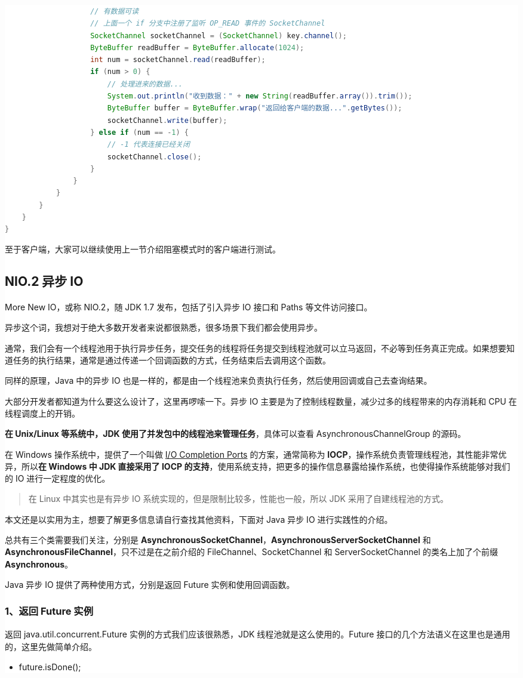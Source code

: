 ```java
                    // 有数据可读
                    // 上面一个 if 分支中注册了监听 OP_READ 事件的 SocketChannel
                    SocketChannel socketChannel = (SocketChannel) key.channel();
                    ByteBuffer readBuffer = ByteBuffer.allocate(1024);
                    int num = socketChannel.read(readBuffer);
                    if (num > 0) {
                        // 处理进来的数据...
                        System.out.println("收到数据：" + new String(readBuffer.array()).trim());
                        ByteBuffer buffer = ByteBuffer.wrap("返回给客户端的数据...".getBytes());
                        socketChannel.write(buffer);
                    } else if (num == -1) {
                        // -1 代表连接已经关闭
                        socketChannel.close();
                    }
                }
            }
        }
    }
}
```

至于客户端，大家可以继续使用上一节介绍阻塞模式时的客户端进行测试。

## NIO.2 异步 IO

More New IO，或称 NIO.2，随 JDK 1.7 发布，包括了引入异步 IO 接口和 Paths 等文件访问接口。

异步这个词，我想对于绝大多数开发者来说都很熟悉，很多场景下我们都会使用异步。

通常，我们会有一个线程池用于执行异步任务，提交任务的线程将任务提交到线程池就可以立马返回，不必等到任务真正完成。如果想要知道任务的执行结果，通常是通过传递一个回调函数的方式，任务结束后去调用这个函数。

同样的原理，Java 中的异步 IO 也是一样的，都是由一个线程池来负责执行任务，然后使用回调或自己去查询结果。

大部分开发者都知道为什么要这么设计了，这里再啰嗦一下。异步 IO 主要是为了控制线程数量，减少过多的线程带来的内存消耗和 CPU 在线程调度上的开销。

**在 Unix/Linux 等系统中，JDK 使用了并发包中的线程池来管理任务**，具体可以查看 AsynchronousChannelGroup 的源码。

在 Windows 操作系统中，提供了一个叫做 [I/O Completion Ports](https://msdn.microsoft.com/en-us/library/windows/desktop/aa365198.aspx) 的方案，通常简称为 **IOCP**，操作系统负责管理线程池，其性能非常优异，所以**在 Windows 中 JDK 直接采用了 IOCP 的支持**，使用系统支持，把更多的操作信息暴露给操作系统，也使得操作系统能够对我们的 IO 进行一定程度的优化。

> 在 Linux 中其实也是有异步 IO 系统实现的，但是限制比较多，性能也一般，所以 JDK 采用了自建线程池的方式。

本文还是以实用为主，想要了解更多信息请自行查找其他资料，下面对 Java 异步 IO 进行实践性的介绍。

总共有三个类需要我们关注，分别是 **AsynchronousSocketChannel**，**AsynchronousServerSocketChannel** 和 **AsynchronousFileChannel**，只不过是在之前介绍的 FileChannel、SocketChannel 和 ServerSocketChannel 的类名上加了个前缀 **Asynchronous**。

Java 异步 IO 提供了两种使用方式，分别是返回 Future 实例和使用回调函数。

### 1、返回 Future 实例

返回 java.util.concurrent.Future 实例的方式我们应该很熟悉，JDK 线程池就是这么使用的。Future 接口的几个方法语义在这里也是通用的，这里先做简单介绍。

- future.isDone();
